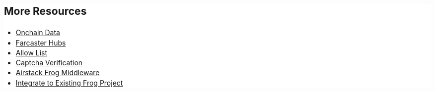 ## More Resources

* [Onchain Data](../airstack-frog-recipes-and-middleware/onchain-data.md)
* [Farcaster Hubs](../airstack-frog-recipes-and-middleware/farcaster-hubs.md)
* [Allow List](../airstack-frog-recipes-and-middleware/allow-list.md)
* [Captcha Verification](../airstack-frog-recipes-and-middleware/captcha-verification.md)
* [Airstack Frog Middleware](../airstack-frog-recipes-and-middleware/airstack-frog-middleware.md)
* [Integrate to Existing Frog Project](../integrations/frog.md)

